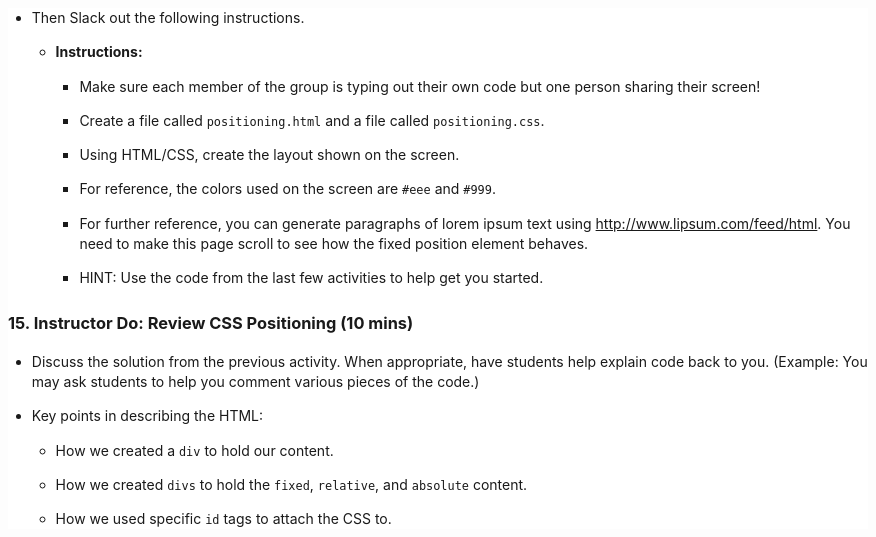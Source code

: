 * Then Slack out the following instructions.

  * **Instructions:**

    * Make sure each member of the group is typing out their own code but one person sharing their screen!

    * Create a file called `positioning.html` and a file called `positioning.css`. 

    * Using HTML/CSS, create the layout shown on the screen.

    * For reference, the colors used on the screen are `#eee` and `#999`.

    * For further reference, you can generate paragraphs of lorem ipsum text using <http://www.lipsum.com/feed/html>. You need to make this page scroll to see how the fixed position element behaves.

    * HINT: Use the code from the last few activities to help get you started.

### 15. Instructor Do: Review CSS Positioning (10 mins)

* Discuss the solution from the previous activity. When appropriate, have students help explain code back to you. (Example: You may ask students to help you comment various pieces of the code.)

* Key points in describing the HTML:

  * How we created a `div` to hold our content. 

  * How we created `divs` to hold the `fixed`, `relative`, and `absolute` content. 

  * How we used specific `id` tags to attach the CSS to.

